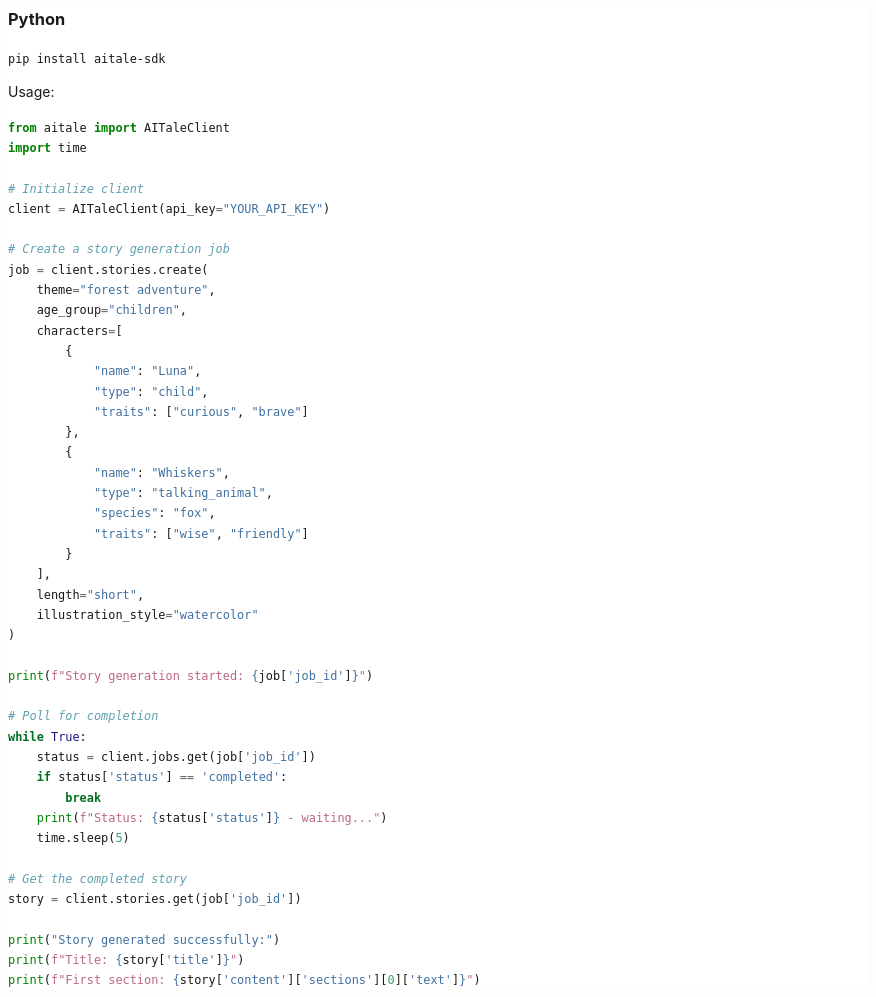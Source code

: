 ### Python

```bash
pip install aitale-sdk
```

Usage:

```python
from aitale import AITaleClient
import time

# Initialize client
client = AITaleClient(api_key="YOUR_API_KEY")

# Create a story generation job
job = client.stories.create(
    theme="forest adventure",
    age_group="children",
    characters=[
        {
            "name": "Luna",
            "type": "child",
            "traits": ["curious", "brave"]
        },
        {
            "name": "Whiskers",
            "type": "talking_animal",
            "species": "fox",
            "traits": ["wise", "friendly"]
        }
    ],
    length="short",
    illustration_style="watercolor"
)

print(f"Story generation started: {job['job_id']}")

# Poll for completion
while True:
    status = client.jobs.get(job['job_id'])
    if status['status'] == 'completed':
        break
    print(f"Status: {status['status']} - waiting...")
    time.sleep(5)

# Get the completed story
story = client.stories.get(job['job_id'])

print("Story generated successfully:")
print(f"Title: {story['title']}")
print(f"First section: {story['content']['sections'][0]['text']}")
```

